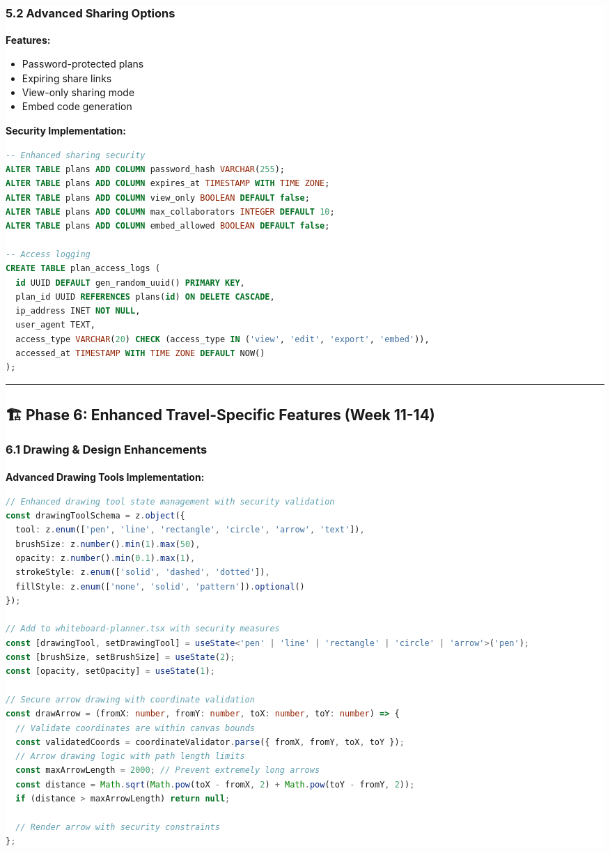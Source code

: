 ### 5.2 Advanced Sharing Options
**Features:**
- Password-protected plans
- Expiring share links
- View-only sharing mode
- Embed code generation

**Security Implementation:**
```sql
-- Enhanced sharing security
ALTER TABLE plans ADD COLUMN password_hash VARCHAR(255);
ALTER TABLE plans ADD COLUMN expires_at TIMESTAMP WITH TIME ZONE;
ALTER TABLE plans ADD COLUMN view_only BOOLEAN DEFAULT false;
ALTER TABLE plans ADD COLUMN max_collaborators INTEGER DEFAULT 10;
ALTER TABLE plans ADD COLUMN embed_allowed BOOLEAN DEFAULT false;

-- Access logging
CREATE TABLE plan_access_logs (
  id UUID DEFAULT gen_random_uuid() PRIMARY KEY,
  plan_id UUID REFERENCES plans(id) ON DELETE CASCADE,
  ip_address INET NOT NULL,
  user_agent TEXT,
  access_type VARCHAR(20) CHECK (access_type IN ('view', 'edit', 'export', 'embed')),
  accessed_at TIMESTAMP WITH TIME ZONE DEFAULT NOW()
);
```

---

## 🏗️ Phase 6: Enhanced Travel-Specific Features (Week 11-14)

### 6.1 Drawing & Design Enhancements

**Advanced Drawing Tools Implementation:**
```typescript
// Enhanced drawing tool state management with security validation
const drawingToolSchema = z.object({
  tool: z.enum(['pen', 'line', 'rectangle', 'circle', 'arrow', 'text']),
  brushSize: z.number().min(1).max(50),
  opacity: z.number().min(0.1).max(1),
  strokeStyle: z.enum(['solid', 'dashed', 'dotted']),
  fillStyle: z.enum(['none', 'solid', 'pattern']).optional()
});

// Add to whiteboard-planner.tsx with security measures
const [drawingTool, setDrawingTool] = useState<'pen' | 'line' | 'rectangle' | 'circle' | 'arrow'>('pen');
const [brushSize, setBrushSize] = useState(2);
const [opacity, setOpacity] = useState(1);

// Secure arrow drawing with coordinate validation
const drawArrow = (fromX: number, fromY: number, toX: number, toY: number) => {
  // Validate coordinates are within canvas bounds
  const validatedCoords = coordinateValidator.parse({ fromX, fromY, toX, toY });
  // Arrow drawing logic with path length limits
  const maxArrowLength = 2000; // Prevent extremely long arrows
  const distance = Math.sqrt(Math.pow(toX - fromX, 2) + Math.pow(toY - fromY, 2));
  if (distance > maxArrowLength) return null;
  
  // Render arrow with security constraints
};
```
